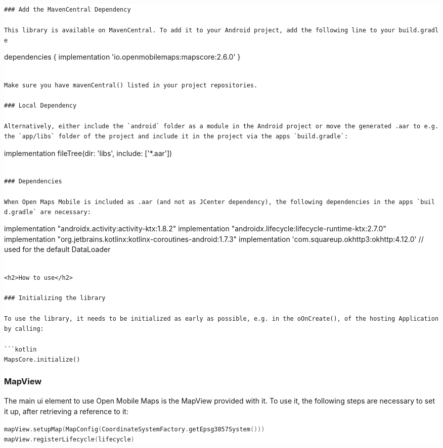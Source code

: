 ```
### Add the MavenCentral Dependency

This library is available on MavenCentral. To add it to your Android project, add the following line to your build.gradle

```
dependencies {
  implementation 'io.openmobilemaps:mapscore:2.6.0'
}
```

Make sure you have mavenCentral() listed in your project repositories. 

### Local Dependency

Alternatively, either include the `android` folder as a module in the Android project or move the generated .aar to e.g. the `app/libs` folder of the project and include it in the project via the apps `build.gradle`:

```
implementation fileTree(dir: 'libs', include: ['*.aar'])
```

### Dependencies

When Open Maps Mobile is included as .aar (and not as JCenter dependency), the following dependencies in the apps `build.gradle` are necessary:

```
implementation "androidx.activity:activity-ktx:1.8.2"
implementation "androidx.lifecycle:lifecycle-runtime-ktx:2.7.0"
implementation "org.jetbrains.kotlinx:kotlinx-coroutines-android:1.7.3"
implementation 'com.squareup.okhttp3:okhttp:4.12.0' // used for the default DataLoader
```

<h2>How to use</h2>

### Initializing the library

To use the library, it needs to be initialized as early as possible, e.g. in the oOnCreate(), of the hosting Application by calling:

```kotlin
MapsCore.initialize()
```

### MapView

The main ui element to use Open Mobile Maps is the MapView provided with it. To use it, the following steps are necessary to set it up, after retrieving a reference to it:

```kotlin
mapView.setupMap(MapConfig(CoordinateSystemFactory.getEpsg3857System()))
mapView.registerLifecycle(lifecycle)
```

